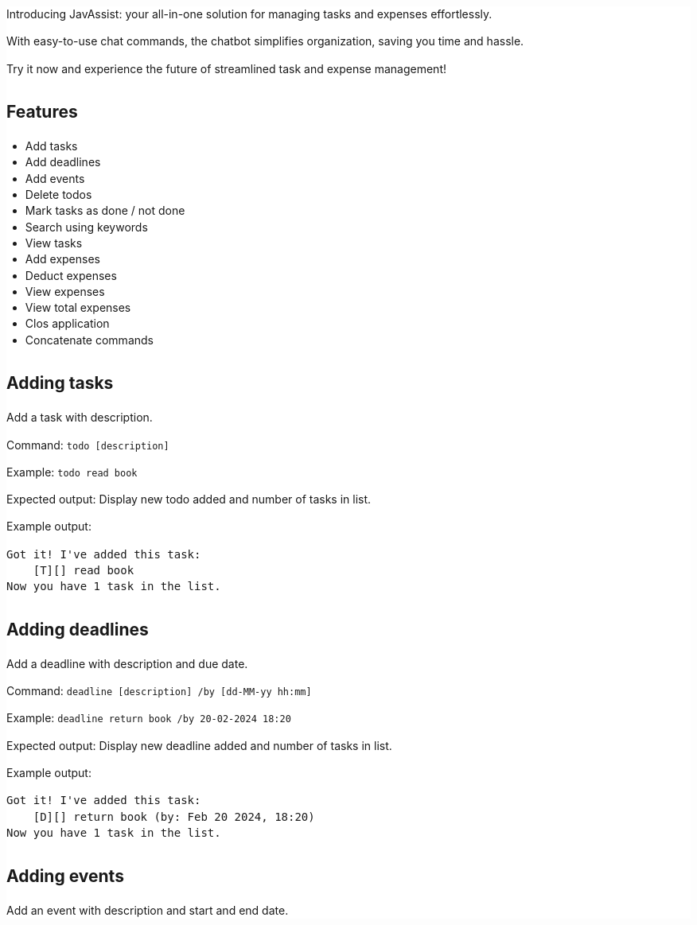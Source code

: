 Introducing JavAssist: your all-in-one solution for managing tasks and expenses effortlessly. 

With easy-to-use chat commands, the chatbot simplifies organization, saving you time and hassle. 

Try it now and experience the future of streamlined task and expense management!

## Features
- Add tasks
- Add deadlines
- Add events
- Delete todos
- Mark tasks as done / not done
- Search using keywords
- View tasks
- Add expenses
- Deduct expenses
- View expenses
- View total expenses
- Clos application
- Concatenate commands

## Adding tasks
Add a task with description.

Command: `todo [description]`

Example: `todo read book`

Expected output: Display new todo added and number of tasks in list.

Example output:
<pre>
Got it! I've added this task:  
    [T][] read book  
Now you have 1 task in the list.
</pre>
## Adding deadlines
Add a deadline with description and due date.

Command: `deadline [description] /by [dd-MM-yy hh:mm]`

Example: `deadline return book /by 20-02-2024 18:20`

Expected output: Display new deadline added and number of tasks in list.

Example output:
<pre>
Got it! I've added this task:  
    [D][] return book (by: Feb 20 2024, 18:20) 
Now you have 1 task in the list.
</pre>

## Adding events
Add an event with description and start and end date.
